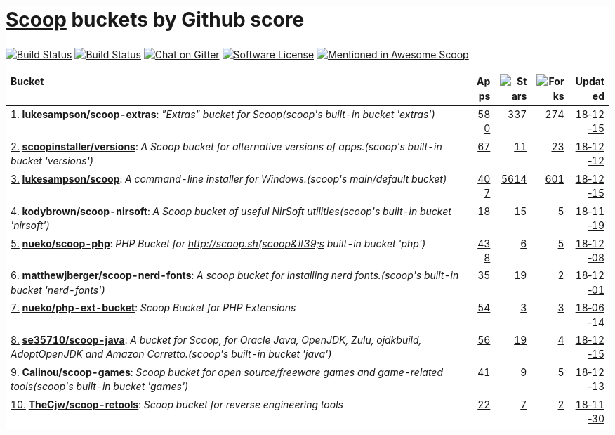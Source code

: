# [Scoop](https://scoop.sh/) buckets by Github score
[![Build Status](https://travis-ci.org/rasa/scoop-directory.svg)](https://travis-ci.org/rasa/scoop-directory "Build status")  [![Build Status](https://ci.appveyor.com/api/projects/status/github/rasa/scoop-directory?svg=true)](https://ci.appveyor.com/project/rasa/scoop-directory "Build Status")  [![Chat on Gitter](https://badges.gitter.im/lukesampson/scoop.svg)](https://gitter.im/lukesampson/scoop)  [![Software License](https://img.shields.io/badge/license-MIT-brightgreen.svg?style=flat-square)](/LICENSE)  [![Mentioned in Awesome Scoop](https://awesome.re/mentioned-badge.svg)](https://github.com/h404bi/awesome-scoop/blob/master/README.md "Awesome Scoop")

| Bucket | Apps | ![Stars](https://png.icons8.com/material/15/000000/christmas-star.png "Stars") | ![Forks](https://png.icons8.com/material/15/000000/code-fork.png "Forks") | Updated |
| :--- | ---: | ---: | ---: | ---: |
|<a name="back_lukesampson_scoop-extras" id="back_lukesampson_scoop-extras"></a>[1.](# "230.43954") [__lukesampson/scoop-extras__](https://github.com/lukesampson/scoop-extras):  *&#34;Extras&#34; bucket for Scoop(scoop&#39;s built-in bucket &#39;extras&#39;)*|[580](#lukesampson_scoop-extras)|[337](https://github.com/lukesampson/scoop-extras/stargazers)|[274](https://github.com/lukesampson/scoop-extras/network)|[18&#x2011;12&#x2011;15](https://github.com/lukesampson/scoop-extras/commits)|
|<a name="back_scoopinstaller_versions" id="back_scoopinstaller_versions"></a>[2.](# "97.80259") [__scoopinstaller/versions__](https://github.com/scoopinstaller/versions):  *A Scoop bucket for alternative versions of apps.(scoop&#39;s built-in bucket &#39;versions&#39;)*|[67](#scoopinstaller_versions)|[11](https://github.com/scoopinstaller/versions/stargazers)|[23](https://github.com/scoopinstaller/versions/network)|[18&#x2011;12&#x2011;12](https://github.com/scoopinstaller/versions/commits)|
|<a name="back_lukesampson_scoop" id="back_lukesampson_scoop"></a>[3.](# "95.802124") [__lukesampson/scoop__](https://github.com/lukesampson/scoop):  *A command-line installer for Windows.(scoop&#39;s main/default bucket)*|[407](#lukesampson_scoop)|[5614](https://github.com/lukesampson/scoop/stargazers)|[601](https://github.com/lukesampson/scoop/network)|[18&#x2011;12&#x2011;15](https://github.com/lukesampson/scoop/commits)|
|<a name="back_kodybrown_scoop-nirsoft" id="back_kodybrown_scoop-nirsoft"></a>[4.](# "77.40102") [__kodybrown/scoop-nirsoft__](https://github.com/kodybrown/scoop-nirsoft):  *A Scoop bucket of useful NirSoft utilities(scoop&#39;s built-in bucket &#39;nirsoft&#39;)*|[18](#kodybrown_scoop-nirsoft)|[15](https://github.com/kodybrown/scoop-nirsoft/stargazers)|[5](https://github.com/kodybrown/scoop-nirsoft/network)|[18&#x2011;11&#x2011;19](https://github.com/kodybrown/scoop-nirsoft/commits)|
|<a name="back_nueko_scoop-php" id="back_nueko_scoop-php"></a>[5.](# "67.559525") [__nueko/scoop-php__](https://github.com/nueko/scoop-php):  *PHP Bucket for http://scoop.sh(scoop&#39;s built-in bucket &#39;php&#39;)*|[438](#nueko_scoop-php)|[6](https://github.com/nueko/scoop-php/stargazers)|[5](https://github.com/nueko/scoop-php/network)|[18&#x2011;12&#x2011;08](https://github.com/nueko/scoop-php/commits)|
|<a name="back_matthewjberger_scoop-nerd-fonts" id="back_matthewjberger_scoop-nerd-fonts"></a>[6.](# "64.72083") [__matthewjberger/scoop-nerd-fonts__](https://github.com/matthewjberger/scoop-nerd-fonts):  *A scoop bucket for installing nerd fonts.(scoop&#39;s built-in bucket &#39;nerd-fonts&#39;)*|[35](#matthewjberger_scoop-nerd-fonts)|[19](https://github.com/matthewjberger/scoop-nerd-fonts/stargazers)|[2](https://github.com/matthewjberger/scoop-nerd-fonts/network)|[18&#x2011;12&#x2011;01](https://github.com/matthewjberger/scoop-nerd-fonts/commits)|
|<a name="back_nueko_php-ext-bucket" id="back_nueko_php-ext-bucket"></a>[7.](# "61.080906") [__nueko/php-ext-bucket__](https://github.com/nueko/php-ext-bucket):  *Scoop Bucket for PHP Extensions*|[54](#nueko_php-ext-bucket)|[3](https://github.com/nueko/php-ext-bucket/stargazers)|[3](https://github.com/nueko/php-ext-bucket/network)|[18&#x2011;06&#x2011;14](https://github.com/nueko/php-ext-bucket/commits)|
|<a name="back_se35710_scoop-java" id="back_se35710_scoop-java"></a>[8.](# "57.001823") [__se35710/scoop-java__](https://github.com/se35710/scoop-java):  *A bucket for Scoop, for Oracle Java, OpenJDK, Zulu, ojdkbuild, AdoptOpenJDK and Amazon Corretto.(scoop&#39;s built-in bucket &#39;java&#39;)*|[56](#se35710_scoop-java)|[19](https://github.com/se35710/scoop-java/stargazers)|[4](https://github.com/se35710/scoop-java/network)|[18&#x2011;12&#x2011;15](https://github.com/se35710/scoop-java/commits)|
|<a name="back_Calinou_scoop-games" id="back_Calinou_scoop-games"></a>[9.](# "54.972813") [__Calinou/scoop-games__](https://github.com/Calinou/scoop-games):  *Scoop bucket for open source/freeware games and game-related tools(scoop&#39;s built-in bucket &#39;games&#39;)*|[41](#Calinou_scoop-games)|[9](https://github.com/Calinou/scoop-games/stargazers)|[5](https://github.com/Calinou/scoop-games/network)|[18&#x2011;12&#x2011;13](https://github.com/Calinou/scoop-games/commits)|
|<a name="back_TheCjw_scoop-retools" id="back_TheCjw_scoop-retools"></a>[10.](# "54.26448") [__TheCjw/scoop-retools__](https://github.com/TheCjw/scoop-retools):  *Scoop bucket for reverse engineering tools*|[22](#TheCjw_scoop-retools)|[7](https://github.com/TheCjw/scoop-retools/stargazers)|[2](https://github.com/TheCjw/scoop-retools/network)|[18&#x2011;11&#x2011;30](https://github.com/TheCjw/scoop-retools/commits)|